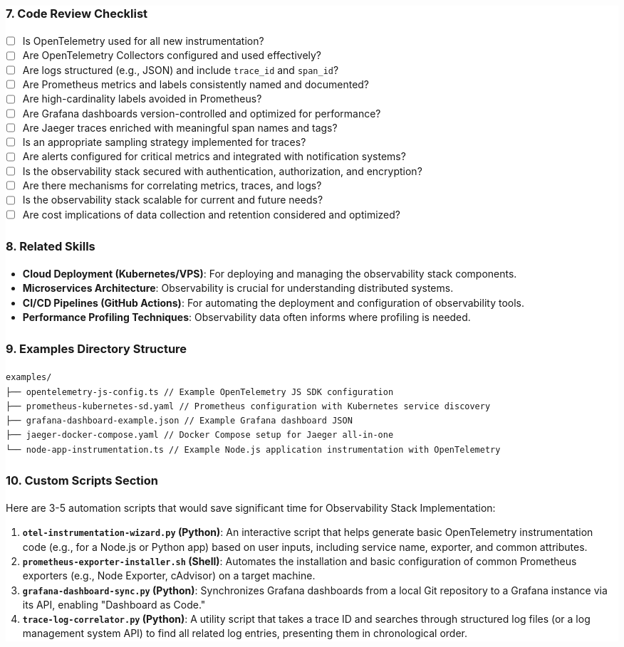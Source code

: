 ### 7. Code Review Checklist
- [ ] Is OpenTelemetry used for all new instrumentation?
- [ ] Are OpenTelemetry Collectors configured and used effectively?
- [ ] Are logs structured (e.g., JSON) and include `trace_id` and `span_id`?
- [ ] Are Prometheus metrics and labels consistently named and documented?
- [ ] Are high-cardinality labels avoided in Prometheus?
- [ ] Are Grafana dashboards version-controlled and optimized for performance?
- [ ] Are Jaeger traces enriched with meaningful span names and tags?
- [ ] Is an appropriate sampling strategy implemented for traces?
- [ ] Are alerts configured for critical metrics and integrated with notification systems?
- [ ] Is the observability stack secured with authentication, authorization, and encryption?
- [ ] Are there mechanisms for correlating metrics, traces, and logs?
- [ ] Is the observability stack scalable for current and future needs?
- [ ] Are cost implications of data collection and retention considered and optimized?

### 8. Related Skills
- **Cloud Deployment (Kubernetes/VPS)**: For deploying and managing the observability stack components.
- **Microservices Architecture**: Observability is crucial for understanding distributed systems.
- **CI/CD Pipelines (GitHub Actions)**: For automating the deployment and configuration of observability tools.
- **Performance Profiling Techniques**: Observability data often informs where profiling is needed.

### 9. Examples Directory Structure
```
examples/
├── opentelemetry-js-config.ts // Example OpenTelemetry JS SDK configuration
├── prometheus-kubernetes-sd.yaml // Prometheus configuration with Kubernetes service discovery
├── grafana-dashboard-example.json // Example Grafana dashboard JSON
├── jaeger-docker-compose.yaml // Docker Compose setup for Jaeger all-in-one
└── node-app-instrumentation.ts // Example Node.js application instrumentation with OpenTelemetry
```

### 10. Custom Scripts Section
Here are 3-5 automation scripts that would save significant time for Observability Stack Implementation:

1.  **`otel-instrumentation-wizard.py` (Python)**: An interactive script that helps generate basic OpenTelemetry instrumentation code (e.g., for a Node.js or Python app) based on user inputs, including service name, exporter, and common attributes.
2.  **`prometheus-exporter-installer.sh` (Shell)**: Automates the installation and basic configuration of common Prometheus exporters (e.g., Node Exporter, cAdvisor) on a target machine.
3.  **`grafana-dashboard-sync.py` (Python)**: Synchronizes Grafana dashboards from a local Git repository to a Grafana instance via its API, enabling "Dashboard as Code."
4.  **`trace-log-correlator.py` (Python)**: A utility script that takes a trace ID and searches through structured log files (or a log management system API) to find all related log entries, presenting them in chronological order.
